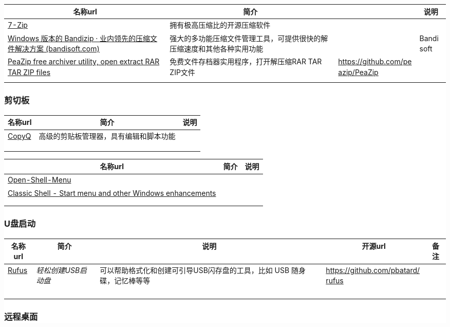 | 名称url                                                      | 简介                                                         |                                  | 说明      |
| ------------------------------------------------------------ | ------------------------------------------------------------ | -------------------------------- | --------- |
| [7-Zip](https://www.7-zip.org/)                              | 拥有极高压缩比的开源压缩软件                                 |                                  |           |
| [Windows 版本的 Bandizip · 业内领先的压缩文件解决方案 (bandisoft.com)](http://www.bandisoft.com/bandizip/) | 强大的多功能压缩文件管理工具，可提供很快的解压缩速度和其他各种实用功能 |                                  | Bandisoft |
| [PeaZip free archiver utility, open extract RAR TAR ZIP files](https://peazip.github.io/) | 免费文件存档器实用程序，打开解压缩RAR TAR ZIP文件            | https://github.com/peazip/PeaZip |           |
|                                                              |                                                              |                                  |           |



### 剪切板

| 名称url                                | 简介                                   | 说明 |
| -------------------------------------- | -------------------------------------- | ---- |
| [CopyQ](https://hluk.github.io/CopyQ/) | 高级的剪贴板管理器，具有编辑和脚本功能 |      |
|                                        |                                        |      |
|                                        |                                        |      |
|                                        |                                        |      |





| 名称url                                                      | 简介 | 说明 |
| ------------------------------------------------------------ | ---- | ---- |
| [Open-Shell-Menu](https://open-shell.github.io/Open-Shell-Menu) |      |      |
| [Classic Shell - Start menu and other Windows enhancements](http://www.classicshell.net/) |      |      |
|                                                              |      |      |
|                                                              |      |      |



### U盘启动

| 名称url                       | 简介                | 说明                                                         | 开源url                          | 备注 |
| ----------------------------- | ------------------- | ------------------------------------------------------------ | -------------------------------- | ---- |
| [Rufus](https://rufus.ie/zh/) | *轻松创建USB启动盘* | 可以帮助格式化和创建可引导USB闪存盘的工具，比如 USB 随身碟，记忆棒等等 | https://github.com/pbatard/rufus |      |
|                               |                     |                                                              |                                  |      |
|                               |                     |                                                              |                                  |      |
|                               |                     |                                                              |                                  |      |
|                               |                     |                                                              |                                  |      |



### 远程桌面
